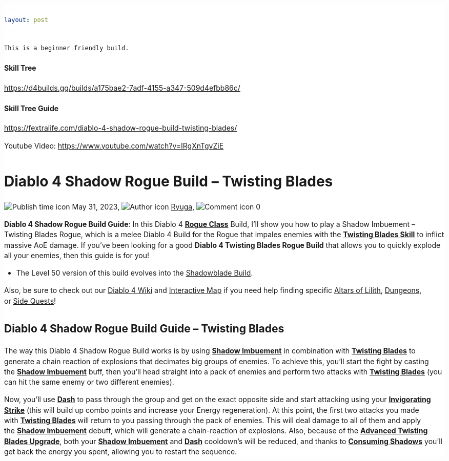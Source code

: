 ```yaml
---
layout: post
---
```


```ad-important
This is a beginner friendly build.
```

#### Skill Tree

https://d4builds.gg/builds/a175bae2-7adf-4155-a347-509d4efbb86c/

#### Skill Tree Guide

https://fextralife.com/diablo-4-shadow-rogue-build-twisting-blades/

Youtube Video: https://www.youtube.com/watch?v=IRgXnTgvZiE



# Diablo 4 Shadow Rogue Build – Twisting Blades

![Publish time icon](https://fextralife.com/wp-content/themes/fextralife/assets/images/clock-gray.svg) May 31, 2023, ![Author icon](https://fextralife.com/wp-content/themes/fextralife/assets/images/pencil-gray.svg) [Ryuga](https://fextralife.com/author/ryuga/), ![Comment icon](https://fextralife.com/wp-content/themes/fextralife/assets/images/comment-gray.svg) 0

**Diablo 4 Shadow Rogue Build Guide**: In this Diablo 4 **[Rogue Class](https://diablo4.wiki.fextralife.com/Rogue)** Build, I’ll show you how to play a Shadow Imbuement – Twisting Blades Rogue, which is a melee Diablo 4 Build for the Rogue that impales enemies with the **[Twisting Blades Skill](https://diablo4.wiki.fextralife.com/Twisting+Blades)** to inflict massive AoE damage. If you’ve been looking for a good **Diablo 4 Twisting Blades Rogue Build** that allows you to quickly explode all your enemies, then this guide is for you!

- The Level 50 version of this build evolves into the [Shadowblade Build](https://fextralife.com/diablo-4-twisting-blades-rogue-build-shadowblade/).

Also, be sure to check out our [Diablo 4 Wiki](https://diablo4.wiki.fextralife.com/) and [Interactive Map](https://diablo4.wiki.fextralife.com/Interactive+Map) if you need help finding specific [Altars of Lilith](https://diablo4.wiki.fextralife.com/Altar+of+Lilith), [Dungeons](https://diablo4.wiki.fextralife.com/Dungeons), or [Side Quests](https://diablo4.wiki.fextralife.com/Side+Quests)!

## Diablo 4 Shadow Rogue Build Guide – Twisting Blades

The way this Diablo 4 Shadow Rogue Build works is by using [**Shadow Imbuement**](https://diablo4.wiki.fextralife.com/Shadow+Imbuement) in combination with **[Twisting Blades](https://diablo4.wiki.fextralife.com/Twisting+Blades)** to generate a chain reaction of explosions that decimates big groups of enemies. To achieve this, you’ll start the fight by casting the **[**Shadow Imbuement**](https://diablo4.wiki.fextralife.com/Shadow+Imbuement)** buff, then you’ll head straight into a pack of enemies and perform two attacks with **[Twisting Blades](https://diablo4.wiki.fextralife.com/Twisting+Blades)** (you can hit the same enemy or two different enemies).

Now, you’ll use [**Dash**](https://diablo4.wiki.fextralife.com/Dash) to pass through the group and get on the exact opposite side and start attacking using your [**Invigorating Strike**](https://diablo4.wiki.fextralife.com/Invigorating+Strike) (this will build up combo points and increase your Energy regeneration). At this point, the first two attacks you made with **[Twisting Blades](https://diablo4.wiki.fextralife.com/Twisting+Blades)** will return to you passing through the pack of enemies. This will deal damage to all of them and apply the [**Shadow Imbuement**](https://diablo4.wiki.fextralife.com/Shadow+Imbuement) debuff, which will generate a chain-reaction of explosions. Also, because of the **[Advanced Twisting Blades Upgrade](https://diablo4.wiki.fextralife.com/Advanced+Twisting+Blades)**, both your [**Shadow Imbuement**](https://diablo4.wiki.fextralife.com/Shadow+Imbuement) and [**Dash**](https://diablo4.wiki.fextralife.com/Dash) cooldown’s will be reduced, and thanks to **[Consuming Shadows](https://diablo4.wiki.fextralife.com/Consuming+Shadows)** you’ll get back the energy you spent, allowing you to restart the sequence.

